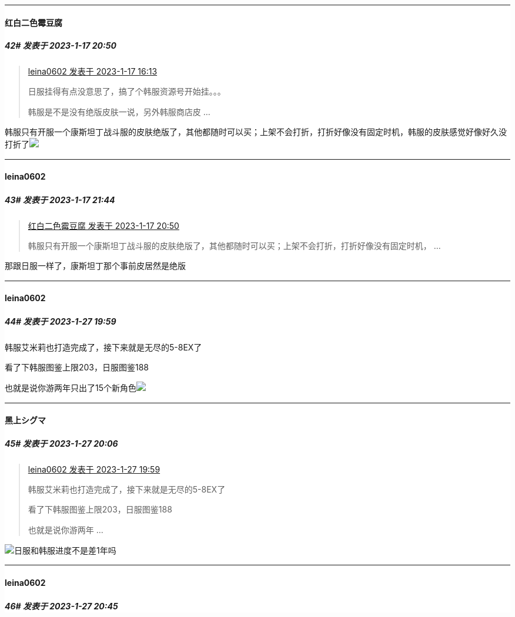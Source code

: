 *****

####  红白二色霉豆腐  
##### 42#       发表于 2023-1-17 20:50

<blockquote><a href="httphttps://bbs.saraba1st.com/2b/forum.php?mod=redirect&amp;goto=findpost&amp;pid=59386850&amp;ptid=2078383" target="_blank">leina0602 发表于 2023-1-17 16:13</a>

日服挂得有点没意思了，搞了个韩服资源号开始挂。。。

韩服是不是没有绝版皮肤一说，另外韩服商店皮 ...</blockquote>
韩服只有开服一个康斯坦丁战斗服的皮肤绝版了，其他都随时可以买；上架不会打折，打折好像没有固定时机，韩服的皮肤感觉好像好久没打折了<img src="https://static.saraba1st.com/image/smiley/face2017/018.png" referrerpolicy="no-referrer">

*****

####  leina0602  
##### 43#       发表于 2023-1-17 21:44

<blockquote><a href="httphttps://bbs.saraba1st.com/2b/forum.php?mod=redirect&amp;goto=findpost&amp;pid=59391040&amp;ptid=2078383" target="_blank">红白二色霉豆腐 发表于 2023-1-17 20:50</a>

韩服只有开服一个康斯坦丁战斗服的皮肤绝版了，其他都随时可以买；上架不会打折，打折好像没有固定时机， ...</blockquote>
那跟日服一样了，康斯坦丁那个事前皮居然是绝版

*****

####  leina0602  
##### 44#       发表于 2023-1-27 19:59

韩服艾米莉也打造完成了，接下来就是无尽的5-8EX了

看了下韩服图鉴上限203，日服图鉴188

也就是说你游两年只出了15个新角色<img src="https://static.saraba1st.com/image/smiley/face2017/037.png" referrerpolicy="no-referrer">

*****

####  黑上シグマ  
##### 45#       发表于 2023-1-27 20:06

<blockquote><a href="httphttps://bbs.saraba1st.com/2b/forum.php?mod=redirect&amp;goto=findpost&amp;pid=59506421&amp;ptid=2078383" target="_blank">leina0602 发表于 2023-1-27 19:59</a>

韩服艾米莉也打造完成了，接下来就是无尽的5-8EX了

看了下韩服图鉴上限203，日服图鉴188

也就是说你游两年 ...</blockquote>
<img src="https://static.saraba1st.com/image/smiley/face2017/002.png" referrerpolicy="no-referrer">日服和韩服进度不是差1年吗

*****

####  leina0602  
##### 46#       发表于 2023-1-27 20:45
